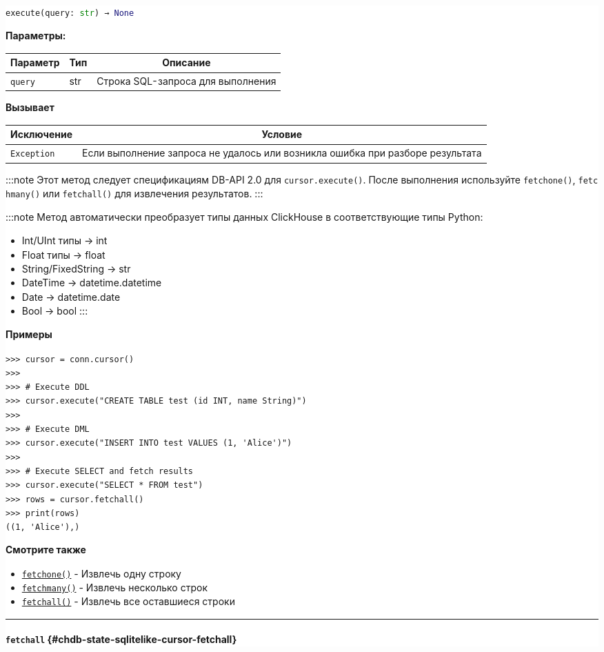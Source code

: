 ```python
execute(query: str) → None
```

**Параметры:**

| Параметр | Тип   | Описание                  |
|-----------|-------|-----------------------------|
| `query`   | str   | Строка SQL-запроса для выполнения |

**Вызывает**

| Исключение | Условие |
|------------|-----------|
| `Exception` | Если выполнение запроса не удалось или возникла ошибка при разборе результата |

:::note
Этот метод следует спецификациям DB-API 2.0 для `cursor.execute()`. После выполнения используйте `fetchone()`, `fetchmany()` или `fetchall()` для извлечения результатов.
:::

:::note
Метод автоматически преобразует типы данных ClickHouse в соответствующие типы Python:

- Int/UInt типы → int
- Float типы → float
- String/FixedString → str
- DateTime → datetime.datetime
- Date → datetime.date
- Bool → bool
:::

**Примеры**

```pycon
>>> cursor = conn.cursor()
>>>
>>> # Execute DDL
>>> cursor.execute("CREATE TABLE test (id INT, name String)")
>>>
>>> # Execute DML
>>> cursor.execute("INSERT INTO test VALUES (1, 'Alice')")
>>>
>>> # Execute SELECT and fetch results
>>> cursor.execute("SELECT * FROM test")
>>> rows = cursor.fetchall()
>>> print(rows)
((1, 'Alice'),)
```

**Смотрите также**
- [`fetchone()`](#chdb-state-sqlitelike-cursor-fetchone) - Извлечь одну строку
- [`fetchmany()`](#chdb-state-sqlitelike-cursor-fetchmany) - Извлечь несколько строк
- [`fetchall()`](#chdb-state-sqlitelike-cursor-fetchall) - Извлечь все оставшиеся строки

---
#### `fetchall` {#chdb-state-sqlitelike-cursor-fetchall}

